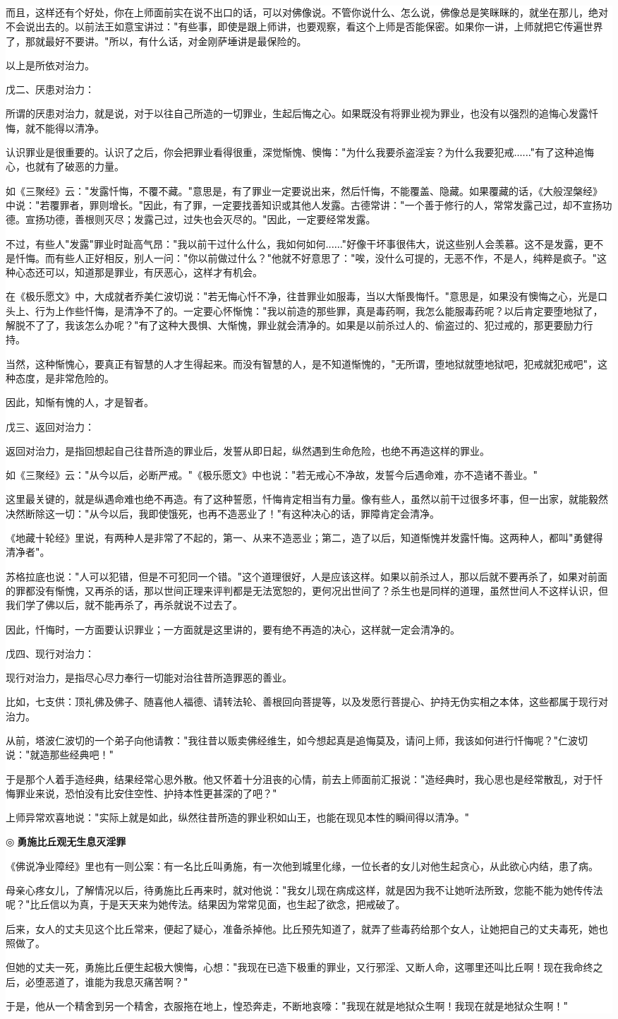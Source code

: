 而且，这样还有个好处，你在上师面前实在说不出口的话，可以对佛像说。不管你说什么、怎么说，佛像总是笑眯眯的，就坐在那儿，绝对不会说出去的。以前法王如意宝讲过："有些事，即使是跟上师讲，也要观察，看这个上师是否能保密。如果你一讲，上师就把它传遍世界了，那就最好不要讲。"所以，有什么话，对金刚萨埵讲是最保险的。

以上是所依对治力。

戊二、厌患对治力：

所谓的厌患对治力，就是说，对于以往自己所造的一切罪业，生起后悔之心。如果既没有将罪业视为罪业，也没有以强烈的追悔心发露忏悔，就不能得以清净。

认识罪业是很重要的。认识了之后，你会把罪业看得很重，深觉惭愧、懊悔："为什么我要杀盗淫妄？为什么我要犯戒......"有了这种追悔心，也就有了破恶的力量。

如《三聚经》云："发露忏悔，不覆不藏。"意思是，有了罪业一定要说出来，然后忏悔，不能覆盖、隐藏。如果覆藏的话，《大般涅槃经》中说："若覆罪者，罪则增长。"因此，有了罪，一定要找善知识或其他人发露。古德常讲："一个善于修行的人，常常发露己过，却不宣扬功德。宣扬功德，善根则灭尽；发露己过，过失也会灭尽的。"因此，一定要经常发露。

不过，有些人"发露"罪业时趾高气昂："我以前干过什么什么，我如何如何......"好像干坏事很伟大，说这些别人会羡慕。这不是发露，更不是忏悔。而有些人正好相反，别人一问："你以前做过什么？"他就不好意思了："唉，没什么可提的，无恶不作，不是人，纯粹是疯子。"这种心态还可以，知道那是罪业，有厌恶心，这样才有机会。

在《极乐愿文》中，大成就者乔美仁波切说："若无悔心忏不净，往昔罪业如服毒，当以大惭畏悔忏。"意思是，如果没有懊悔之心，光是口头上、行为上作些忏悔，是清净不了的。一定要心怀惭愧："我以前造的那些罪，真是毒药啊，我怎么能服毒药呢？以后肯定要堕地狱了，解脱不了了，我该怎么办呢？"有了这种大畏惧、大惭愧，罪业就会清净的。如果是以前杀过人的、偷盗过的、犯过戒的，那更要励力行持。

当然，这种惭愧心，要真正有智慧的人才生得起来。而没有智慧的人，是不知道惭愧的，"无所谓，堕地狱就堕地狱吧，犯戒就犯戒吧"，这种态度，是非常危险的。

因此，知惭有愧的人，才是智者。

戊三、返回对治力：

返回对治力，是指回想起自己往昔所造的罪业后，发誓从即日起，纵然遇到生命危险，也绝不再造这样的罪业。

如《三聚经》云："从今以后，必断严戒。"《极乐愿文》中也说："若无戒心不净故，发誓今后遇命难，亦不造诸不善业。"

这里最关键的，就是纵遇命难也绝不再造。有了这种誓愿，忏悔肯定相当有力量。像有些人，虽然以前干过很多坏事，但一出家，就能毅然决然断除这一切："从今以后，我即使饿死，也再不造恶业了！"有这种决心的话，罪障肯定会清净。

《地藏十轮经》里说，有两种人是非常了不起的，第一、从来不造恶业；第二，造了以后，知道惭愧并发露忏悔。这两种人，都叫"勇健得清净者"。

苏格拉底也说："人可以犯错，但是不可犯同一个错。"这个道理很好，人是应该这样。如果以前杀过人，那以后就不要再杀了，如果对前面的罪都没有惭愧，又再杀的话，那以世间正理来评判都是无法宽恕的，更何况出世间了？杀生也是同样的道理，虽然世间人不这样认识，但我们学了佛以后，就不能再杀了，再杀就说不过去了。

因此，忏悔时，一方面要认识罪业；一方面就是这里讲的，要有绝不再造的决心，这样就一定会清净的。

戊四、现行对治力：

现行对治力，是指尽心尽力奉行一切能对治往昔所造罪恶的善业。

比如，七支供：顶礼佛及佛子、随喜他人福德、请转法轮、善根回向菩提等，以及发愿行菩提心、护持无伪实相之本体，这些都属于现行对治力。

从前，塔波仁波切的一个弟子向他请教："我往昔以贩卖佛经维生，如今想起真是追悔莫及，请问上师，我该如何进行忏悔呢？"仁波切说："就造那些经典吧！"

于是那个人着手造经典，结果经常心思外散。他又怀着十分沮丧的心情，前去上师面前汇报说："造经典时，我心思也是经常散乱，对于忏悔罪业来说，恐怕没有比安住空性、护持本性更甚深的了吧？"

上师异常欢喜地说："实际上就是如此，纵然往昔所造的罪业积如山王，也能在现见本性的瞬间得以清净。"

◎ **勇施比丘观无生息灭淫罪**

《佛说净业障经》里也有一则公案：有一名比丘叫勇施，有一次他到城里化缘，一位长者的女儿对他生起贪心，从此欲心内结，患了病。

母亲心疼女儿，了解情况以后，待勇施比丘再来时，就对他说："我女儿现在病成这样，就是因为我不让她听法所致，您能不能为她传传法呢？"比丘信以为真，于是天天来为她传法。结果因为常常见面，也生起了欲念，把戒破了。

后来，女人的丈夫见这个比丘常来，便起了疑心，准备杀掉他。比丘预先知道了，就弄了些毒药给那个女人，让她把自己的丈夫毒死，她也照做了。

但她的丈夫一死，勇施比丘便生起极大懊悔，心想："我现在已造下极重的罪业，又行邪淫、又断人命，这哪里还叫比丘啊！现在我命终之后，必堕恶道了，谁能为我息灭痛苦啊？"

于是，他从一个精舍到另一个精舍，衣服拖在地上，惶恐奔走，不断地哀嚎："我现在就是地狱众生啊！我现在就是地狱众生啊！"
